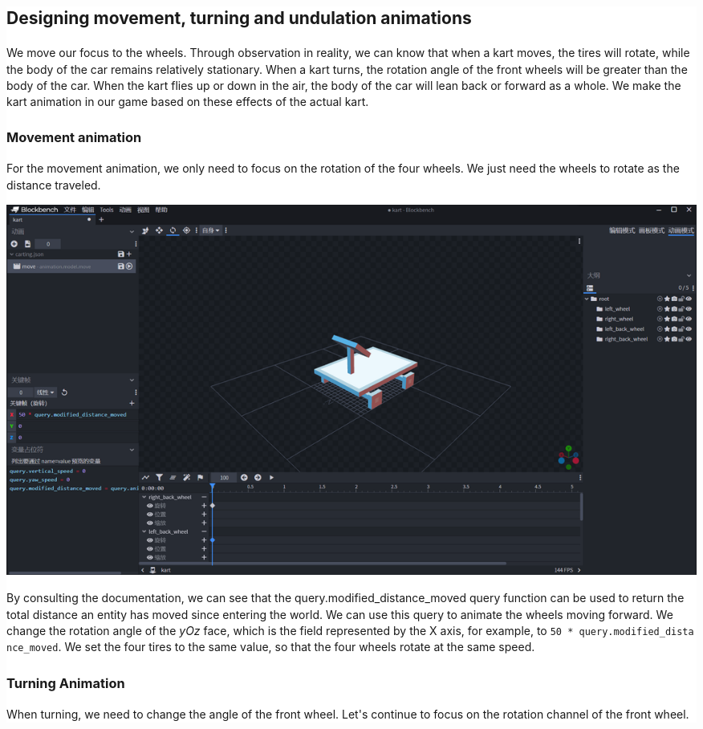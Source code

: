 ## Designing movement, turning and undulation animations 

We move our focus to the wheels. Through observation in reality, we can know that when a kart moves, the tires will rotate, while the body of the car remains relatively stationary. When a kart turns, the rotation angle of the front wheels will be greater than the body of the car. When the kart flies up or down in the air, the body of the car will lean back or forward as a whole. We make the kart animation in our game based on these effects of the actual kart. 

### Movement animation 

For the movement animation, we only need to focus on the rotation of the four wheels. We just need the wheels to rotate as the distance traveled. 

![](./images/12.8_kart_animation.png) 

By consulting the documentation, we can see that the query.modified_distance_moved query function can be used to return the total distance an entity has moved since entering the world. We can use this query to animate the wheels moving forward. We change the rotation angle of the $yOz$ face, which is the field represented by the X axis, for example, to `50 * query.modified_distance_moved`. We set the four tires to the same value, so that the four wheels rotate at the same speed. 

### Turning Animation 

When turning, we need to change the angle of the front wheel. Let's continue to focus on the rotation channel of the front wheel. 
